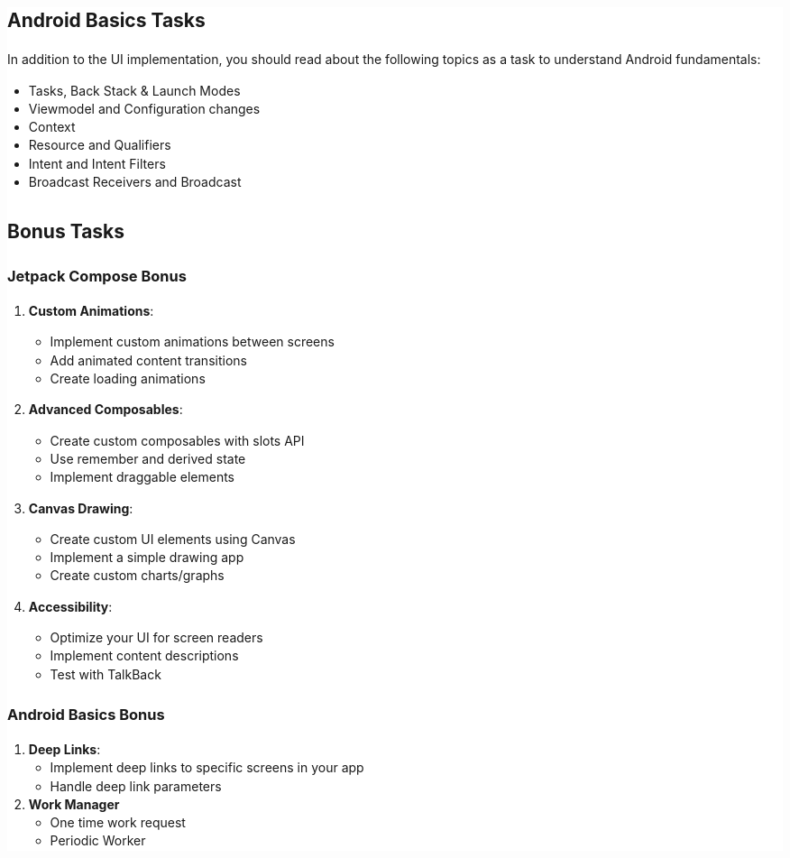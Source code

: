 [//]: # (## Integration)

[//]: # ()
[//]: # (Each mentee will develop their assigned components independently, but we'll integrate them into a single working application. The integration will be handled through a common navigation graph:)

[//]: # ()
[//]: # (```kotlin)

[//]: # (@Composable)

[//]: # (fun TaskifyNavHost&#40;navController: NavHostController&#41; {)

[//]: # (    NavHost&#40;navController = navController, startDestination = "signin"&#41; {)

[//]: # (        composable&#40;"signin"&#41; { SignInScreen&#40;navController&#41; })

[//]: # (        composable&#40;"register"&#41; { RegisterScreen&#40;navController&#41; })

[//]: # (        composable&#40;"tasks"&#41; { TaskListScreen&#40;navController&#41; })

[//]: # (        composable&#40;"notes"&#41; { NotesScreen&#40;navController&#41; })

[//]: # (        composable&#40;"task_detail/{taskId}"&#41; { backStackEntry ->)

[//]: # (            TaskDetailScreen&#40;navController, backStackEntry.arguments?.getString&#40;"taskId"&#41;&#41;)

[//]: # (        })

[//]: # (        composable&#40;"note_detail/{noteId}"&#41; { backStackEntry ->)

[//]: # (            NoteDetailScreen&#40;navController, backStackEntry.arguments?.getString&#40;"noteId"&#41;&#41;)

[//]: # (        })

[//]: # (    })

[//]: # (})

[//]: # (```)

## Android Basics Tasks

In addition to the UI implementation, you should read about the following topics as a task to understand Android fundamentals:
- Tasks, Back Stack & Launch Modes
- Viewmodel and Configuration changes
- Context
- Resource and Qualifiers
- Intent and Intent Filters
- Broadcast Receivers and Broadcast

## Bonus Tasks

### Jetpack Compose Bonus
1. **Custom Animations**:
    - Implement custom animations between screens
    - Add animated content transitions
    - Create loading animations

2. **Advanced Composables**:
    - Create custom composables with slots API
    - Use remember and derived state
    - Implement draggable elements

3. **Canvas Drawing**:
    - Create custom UI elements using Canvas
    - Implement a simple drawing app
    - Create custom charts/graphs

4. **Accessibility**:
    - Optimize your UI for screen readers
    - Implement content descriptions
    - Test with TalkBack

### Android Basics Bonus
1. **Deep Links**:
    - Implement deep links to specific screens in your app
    - Handle deep link parameters
2. **Work Manager**
    - One time work request
    - Periodic Worker
